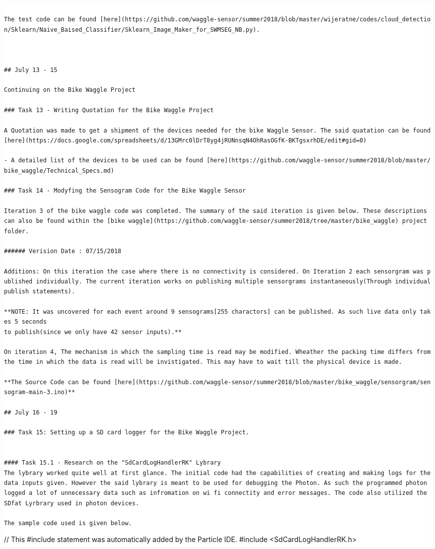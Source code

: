 ```

The test code can be found [here](https://github.com/waggle-sensor/summer2018/blob/master/wijeratne/codes/cloud_detection/Sklearn/Naive_Baised_Classifier/Sklearn_Image_Maker_for_SWMSEG_NB.py).



## July 13 - 15

Continuing on the Bike Waggle Project

### Task 13 - Writing Quotation for the Bike Waggle Project

A Quotation was made to get a shipment of the devices needed for the bike Waggle Sensor. The said quatation can be found [here](https://docs.google.com/spreadsheets/d/13GMrc0lDrT8yg4jRUNnsqN4OhRasOGfK-BKTgsxrhDE/edit#gid=0)

- A detailed list of the devices to be used can be found [here](https://github.com/waggle-sensor/summer2018/blob/master/bike_waggle/Technical_Specs.md)

### Task 14 - Modyfing the Sensogram Code for the Bike Waggle Sensor

Iteration 3 of the bike waggle code was completed. The summary of the said iteration is given below. These descriptions can also be found within the [bike waggle](https://github.com/waggle-sensor/summer2018/tree/master/bike_waggle) project folder. 

###### Verision Date : 07/15/2018

Additions: On this iteration the case where there is no connectivity is considered. On Iteration 2 each sensorgram was published individually. The current iteration works on publishing multiple sensorgrams instantaneously(Through individual 
publish statements).  

**NOTE: It was uncovered for each event around 9 sensograms[255 charactors] can be published. As such live data only takes 5 seconds
to publish(since we only have 42 sensor inputs).**

On iteration 4, The mechanism in which the sampling time is read may be modified. Wheather the packing time differs from the time in which the data is read will be invistigated. This may have to wait till the physical device is made. 

**The Source Code can be found [here](https://github.com/waggle-sensor/summer2018/blob/master/bike_waggle/sensorgram/sensogram-main-3.ino)**

## July 16 - 19

### Task 15: Setting up a SD card logger for the Bike Waggle Project.


#### Task 15.1 - Research on the "SdCardLogHandlerRK" Lybrary
The lybrary worked quite well at first glance. The initial code had the capabilities of creating and making logs for the data inputs given. However the said lybrary is meant to be used for debugging the Photon. As such the programmed photon logged a lot of unnecessary data such as infromation on wi fi connectity and error messages. The code also utilized the SDfat Lyrbrary used in photon devices. 

The sample code used is given below. 
 ```
 // This #include statement was automatically added by the Particle IDE.
#include <SdCardLogHandlerRK.h>
